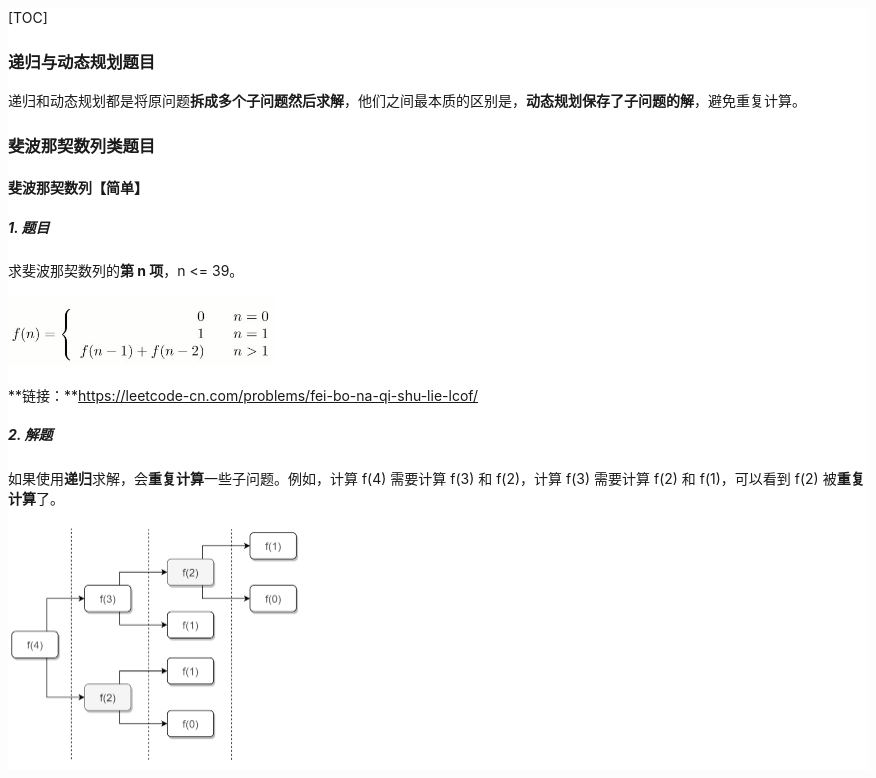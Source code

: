 [TOC]

### 递归与动态规划题目

递归和动态规划都是将原问题**拆成多个子问题然后求解**，他们之间最本质的区别是，**动态规划保存了子问题的解**，避免重复计算。



### 斐波那契数列类题目

#### 斐波那契数列【简单】

##### 1. 题目

求斐波那契数列的**第 n 项**，n <= 39。

<img src="assets/1563521870748-1594445002958.png" alt="1563521870748" style="zoom:56%;" />

**链接：**https://leetcode-cn.com/problems/fei-bo-na-qi-shu-lie-lcof/

##### 2. 解题

如果使用**递归**求解，会**重复计算**一些子问题。例如，计算 f(4) 需要计算 f(3) 和 f(2)，计算 f(3) 需要计算 f(2) 和 f(1)，可以看到 f(2) 被**重复计算**了。

<img src="assets/1563521902486-1594445004941.png" alt="1563521902486" style="zoom:50%;" />
